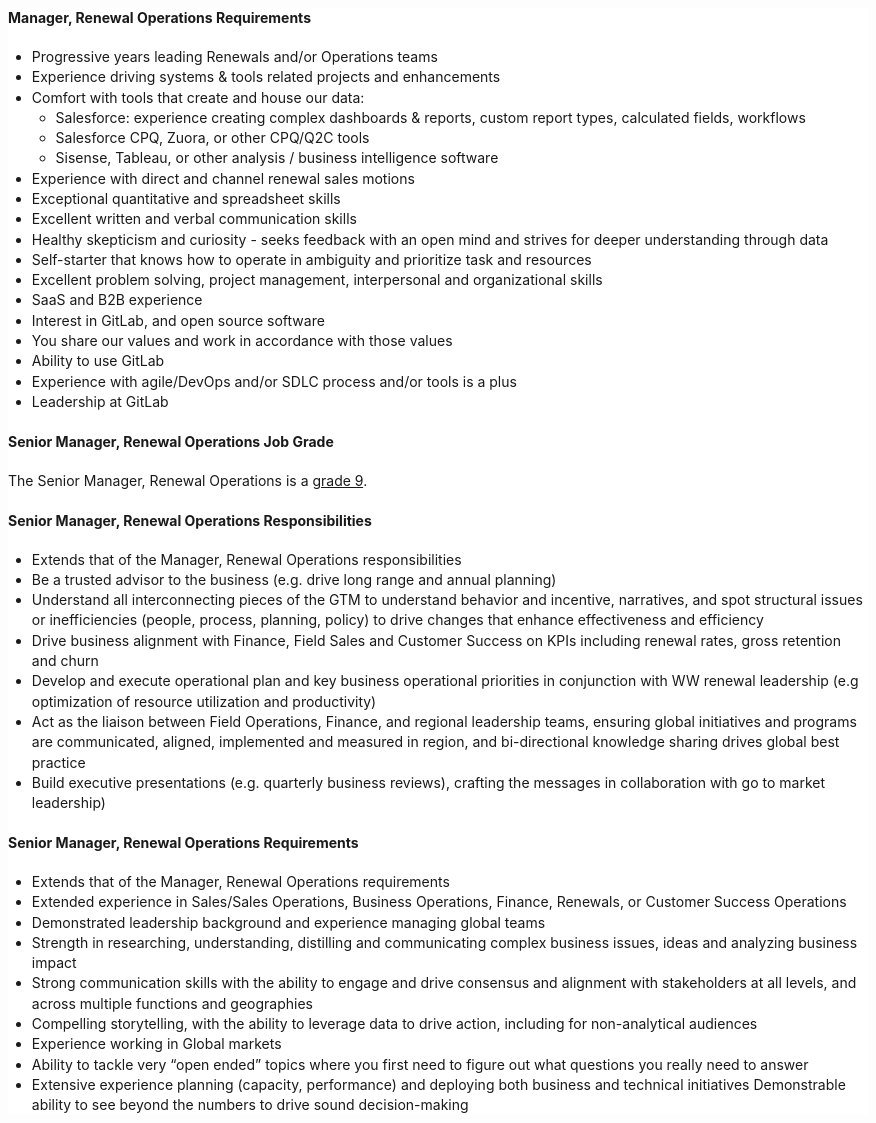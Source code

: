 #### Manager, Renewal Operations Requirements

- Progressive years leading Renewals and/or Operations teams
- Experience driving systems & tools related projects and enhancements
- Comfort with tools that create and house our data:
  - Salesforce: experience creating complex dashboards & reports, custom report types, calculated fields, workflows
  - Salesforce CPQ, Zuora, or other CPQ/Q2C tools
  - Sisense, Tableau, or other analysis / business intelligence software
- Experience with direct and channel renewal sales motions
- Exceptional quantitative and spreadsheet skills
- Excellent written and verbal communication skills
- Healthy skepticism and curiosity - seeks feedback with an open mind and strives for deeper understanding through data
- Self-starter that knows how to operate in ambiguity and prioritize task and resources
- Excellent problem solving, project management, interpersonal and organizational skills
- SaaS and B2B experience
- Interest in GitLab, and open source software
- You share our values and work in accordance with those values
- Ability to use GitLab
- Experience with agile/DevOps and/or SDLC process and/or tools is a plus
- Leadership at GitLab

#### Senior Manager, Renewal Operations Job Grade

The Senior Manager, Renewal Operations is a [grade 9](/handbook/total-rewards/compensation/compensation-calculator/#gitlab-job-grades).

#### Senior Manager, Renewal Operations Responsibilities

- Extends that of the Manager, Renewal Operations responsibilities
- Be a trusted advisor to the business (e.g. drive long range and annual planning)
- Understand all interconnecting pieces of the GTM to understand behavior and incentive, narratives, and spot structural issues or inefficiencies (people, process, planning, policy) to drive changes that enhance effectiveness and efficiency
- Drive business alignment with Finance, Field Sales and Customer Success on KPIs including renewal rates, gross retention and churn
- Develop and execute operational plan and key business operational priorities in conjunction with WW renewal leadership (e.g optimization of resource utilization and productivity)
- Act as the liaison between Field Operations, Finance, and regional leadership teams, ensuring global initiatives and programs are communicated, aligned, implemented and measured in region, and bi-directional knowledge sharing drives global best practice
- Build executive presentations (e.g. quarterly business reviews), crafting the messages in collaboration with go to market leadership)

#### Senior Manager, Renewal Operations Requirements

- Extends that of the Manager, Renewal Operations requirements
- Extended experience in Sales/Sales Operations, Business Operations, Finance, Renewals, or Customer Success Operations
- Demonstrated leadership background and experience managing global teams
- Strength in researching, understanding, distilling and communicating complex business issues, ideas and analyzing business impact
- Strong communication skills with the ability to engage and drive consensus and alignment with stakeholders at all levels, and across multiple functions and geographies
- Compelling storytelling, with the ability to leverage data to drive action, including for non-analytical audiences
- Experience working in Global markets
- Ability to tackle very “open ended” topics where you first need to figure out what questions you really need to answer
- Extensive experience planning (capacity, performance) and deploying both business and technical initiatives Demonstrable ability to see beyond the numbers to drive sound decision-making
